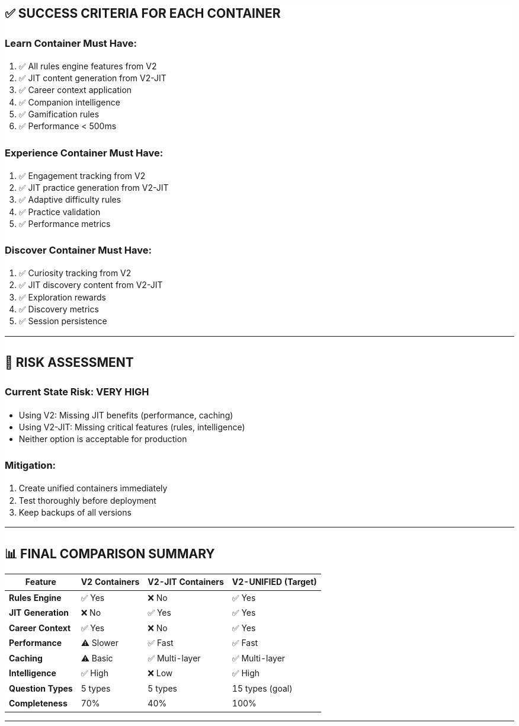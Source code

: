## ✅ SUCCESS CRITERIA FOR EACH CONTAINER

### Learn Container Must Have:
1. ✅ All rules engine features from V2
2. ✅ JIT content generation from V2-JIT
3. ✅ Career context application
4. ✅ Companion intelligence
5. ✅ Gamification rules
6. ✅ Performance < 500ms

### Experience Container Must Have:
1. ✅ Engagement tracking from V2
2. ✅ JIT practice generation from V2-JIT
3. ✅ Adaptive difficulty rules
4. ✅ Practice validation
5. ✅ Performance metrics

### Discover Container Must Have:
1. ✅ Curiosity tracking from V2
2. ✅ JIT discovery content from V2-JIT
3. ✅ Exploration rewards
4. ✅ Discovery metrics
5. ✅ Session persistence

---

## 🚨 RISK ASSESSMENT

### Current State Risk: VERY HIGH
- Using V2: Missing JIT benefits (performance, caching)
- Using V2-JIT: Missing critical features (rules, intelligence)
- Neither option is acceptable for production

### Mitigation:
1. Create unified containers immediately
2. Test thoroughly before deployment
3. Keep backups of all versions

---

## 📊 FINAL COMPARISON SUMMARY

| Feature | V2 Containers | V2-JIT Containers | V2-UNIFIED (Target) |
|---------|---------------|-------------------|---------------------|
| **Rules Engine** | ✅ Yes | ❌ No | ✅ Yes |
| **JIT Generation** | ❌ No | ✅ Yes | ✅ Yes |
| **Career Context** | ✅ Yes | ❌ No | ✅ Yes |
| **Performance** | ⚠️ Slower | ✅ Fast | ✅ Fast |
| **Caching** | ⚠️ Basic | ✅ Multi-layer | ✅ Multi-layer |
| **Intelligence** | ✅ High | ❌ Low | ✅ High |
| **Question Types** | 5 types | 5 types | 15 types (goal) |
| **Completeness** | 70% | 40% | 100% |

---